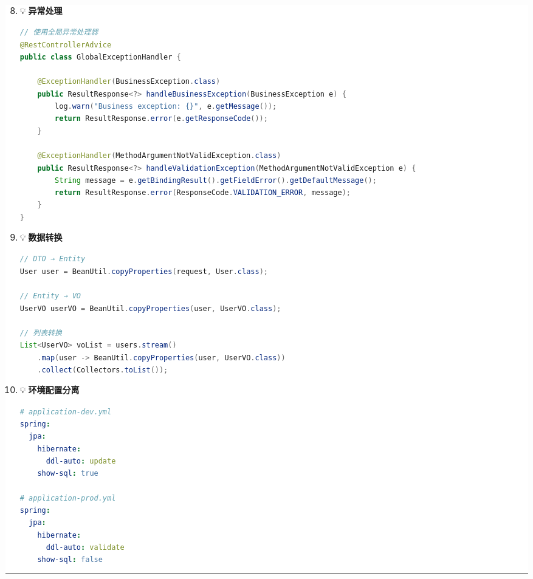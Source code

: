 8. 💡 **异常处理**
   ```java
   // 使用全局异常处理器
   @RestControllerAdvice
   public class GlobalExceptionHandler {
       
       @ExceptionHandler(BusinessException.class)
       public ResultResponse<?> handleBusinessException(BusinessException e) {
           log.warn("Business exception: {}", e.getMessage());
           return ResultResponse.error(e.getResponseCode());
       }
       
       @ExceptionHandler(MethodArgumentNotValidException.class)
       public ResultResponse<?> handleValidationException(MethodArgumentNotValidException e) {
           String message = e.getBindingResult().getFieldError().getDefaultMessage();
           return ResultResponse.error(ResponseCode.VALIDATION_ERROR, message);
       }
   }
   ```

9. 💡 **数据转换**
   ```java
   // DTO → Entity
   User user = BeanUtil.copyProperties(request, User.class);
   
   // Entity → VO
   UserVO userVO = BeanUtil.copyProperties(user, UserVO.class);
   
   // 列表转换
   List<UserVO> voList = users.stream()
       .map(user -> BeanUtil.copyProperties(user, UserVO.class))
       .collect(Collectors.toList());
   ```

10. 💡 **环境配置分离**
    ```yaml
    # application-dev.yml
    spring:
      jpa:
        hibernate:
          ddl-auto: update
        show-sql: true
    
    # application-prod.yml
    spring:
      jpa:
        hibernate:
          ddl-auto: validate
        show-sql: false
    ```

---